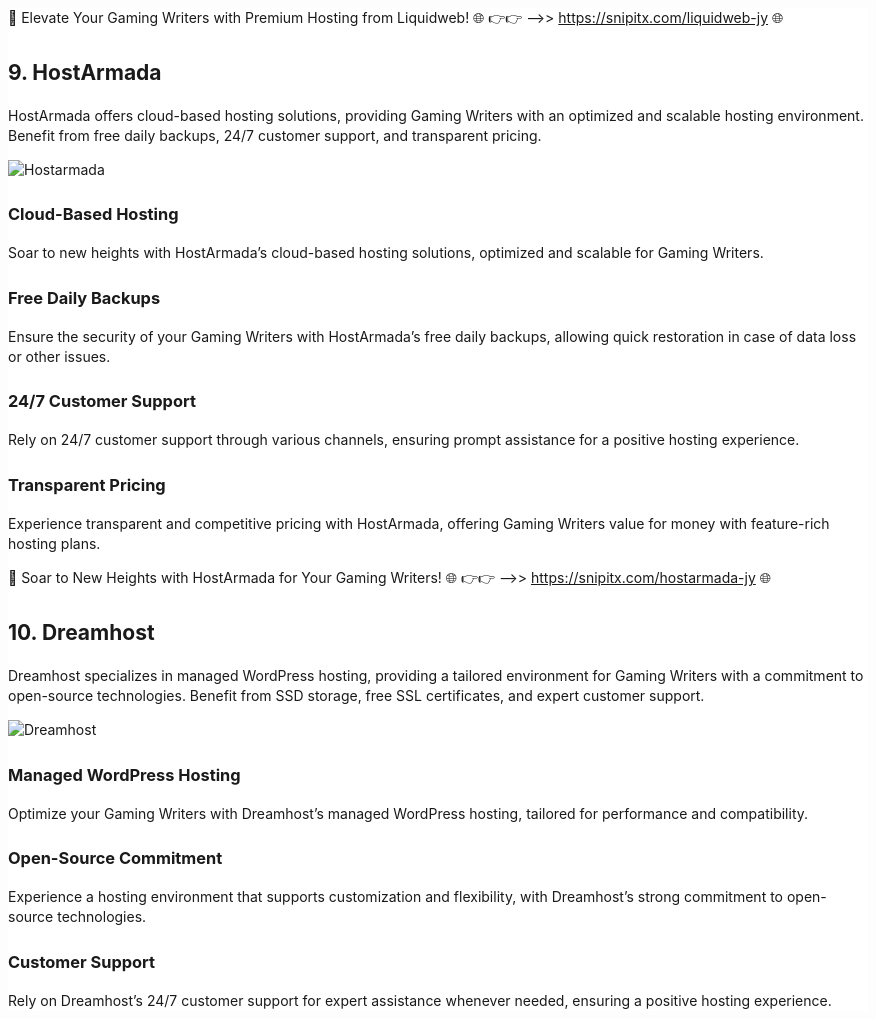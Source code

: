 🚀 Elevate Your Gaming Writers with Premium Hosting from Liquidweb! 🌐
👉👉 -->> https://snipitx.com/liquidweb-jy 🌐

## 9. HostArmada

HostArmada offers cloud-based hosting solutions, providing Gaming Writers with an optimized and scalable hosting environment. Benefit from free daily backups, 24/7 customer support, and transparent pricing.

![Hostarmada](https://i.imgur.com/KFbdf3o.jpeg "Hostarmada Hosting")

### Cloud-Based Hosting
Soar to new heights with HostArmada’s cloud-based hosting solutions, optimized and scalable for Gaming Writers.

### Free Daily Backups
Ensure the security of your Gaming Writers with HostArmada’s free daily backups, allowing quick restoration in case of data loss or other issues.

### 24/7 Customer Support
Rely on 24/7 customer support through various channels, ensuring prompt assistance for a positive hosting experience.

### Transparent Pricing
Experience transparent and competitive pricing with HostArmada, offering Gaming Writers value for money with feature-rich hosting plans.

🚀 Soar to New Heights with HostArmada for Your Gaming Writers! 🌐
👉👉 -->> https://snipitx.com/hostarmada-jy 🌐

## 10. Dreamhost

Dreamhost specializes in managed WordPress hosting, providing a tailored environment for Gaming Writers with a commitment to open-source technologies. Benefit from SSD storage, free SSL certificates, and expert customer support.

![Dreamhost](https://i.imgur.com/rXIg8ip.jpeg "Dreamhost Hosting")

### Managed WordPress Hosting
Optimize your Gaming Writers with Dreamhost’s managed WordPress hosting, tailored for performance and compatibility.

### Open-Source Commitment
Experience a hosting environment that supports customization and flexibility, with Dreamhost’s strong commitment to open-source technologies.

### Customer Support
Rely on Dreamhost’s 24/7 customer support for expert assistance whenever needed, ensuring a positive hosting experience.
